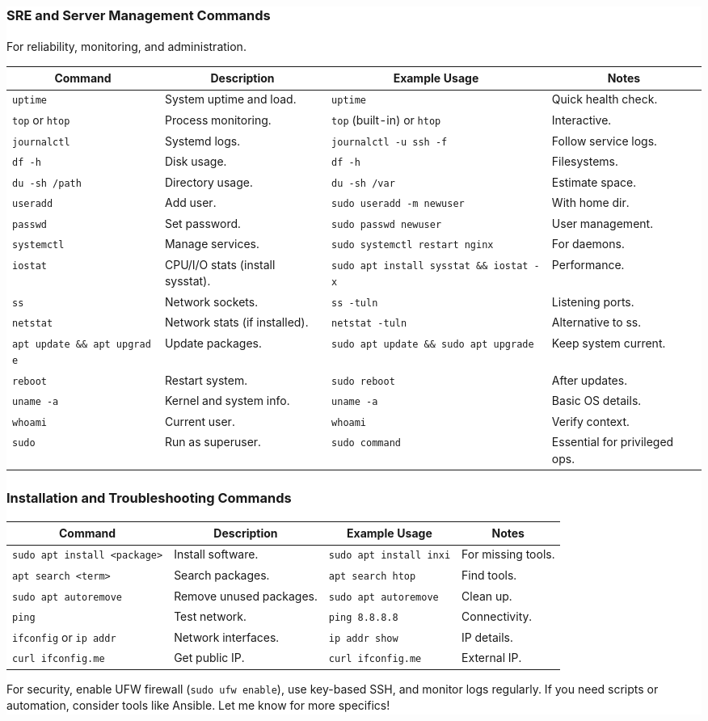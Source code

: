 ### SRE and Server Management Commands

For reliability, monitoring, and administration.

| Command | Description | Example Usage | Notes |
|---------|-------------|---------------|-------|
| `uptime` | System uptime and load. | `uptime` | Quick health check. |
| `top` or `htop` | Process monitoring. | `top` (built-in) or `htop` | Interactive. |
| `journalctl` | Systemd logs. | `journalctl -u ssh -f` | Follow service logs. |
| `df -h` | Disk usage. | `df -h` | Filesystems. |
| `du -sh /path` | Directory usage. | `du -sh /var` | Estimate space. |
| `useradd` | Add user. | `sudo useradd -m newuser` | With home dir. |
| `passwd` | Set password. | `sudo passwd newuser` | User management. |
| `systemctl` | Manage services. | `sudo systemctl restart nginx` | For daemons. |
| `iostat` | CPU/I/O stats (install sysstat). | `sudo apt install sysstat && iostat -x` | Performance. |
| `ss` | Network sockets. | `ss -tuln` | Listening ports. |
| `netstat` | Network stats (if installed). | `netstat -tuln` | Alternative to ss. |
| `apt update && apt upgrade` | Update packages. | `sudo apt update && sudo apt upgrade` | Keep system current. |
| `reboot` | Restart system. | `sudo reboot` | After updates. |
| `uname -a` | Kernel and system info. | `uname -a` | Basic OS details. |
| `whoami` | Current user. | `whoami` | Verify context. |
| `sudo` | Run as superuser. | `sudo command` | Essential for privileged ops. |

### Installation and Troubleshooting Commands

| Command | Description | Example Usage | Notes |
|---------|-------------|---------------|-------|
| `sudo apt install <package>` | Install software. | `sudo apt install inxi` | For missing tools. |
| `apt search <term>` | Search packages. | `apt search htop` | Find tools. |
| `sudo apt autoremove` | Remove unused packages. | `sudo apt autoremove` | Clean up. |
| `ping` | Test network. | `ping 8.8.8.8` | Connectivity. |
| `ifconfig` or `ip addr` | Network interfaces. | `ip addr show` | IP details. |
| `curl ifconfig.me` | Get public IP. | `curl ifconfig.me` | External IP. |

For security, enable UFW firewall (`sudo ufw enable`), use key-based SSH, and monitor logs regularly. If you need scripts or automation, consider tools like Ansible. Let me know for more specifics!
